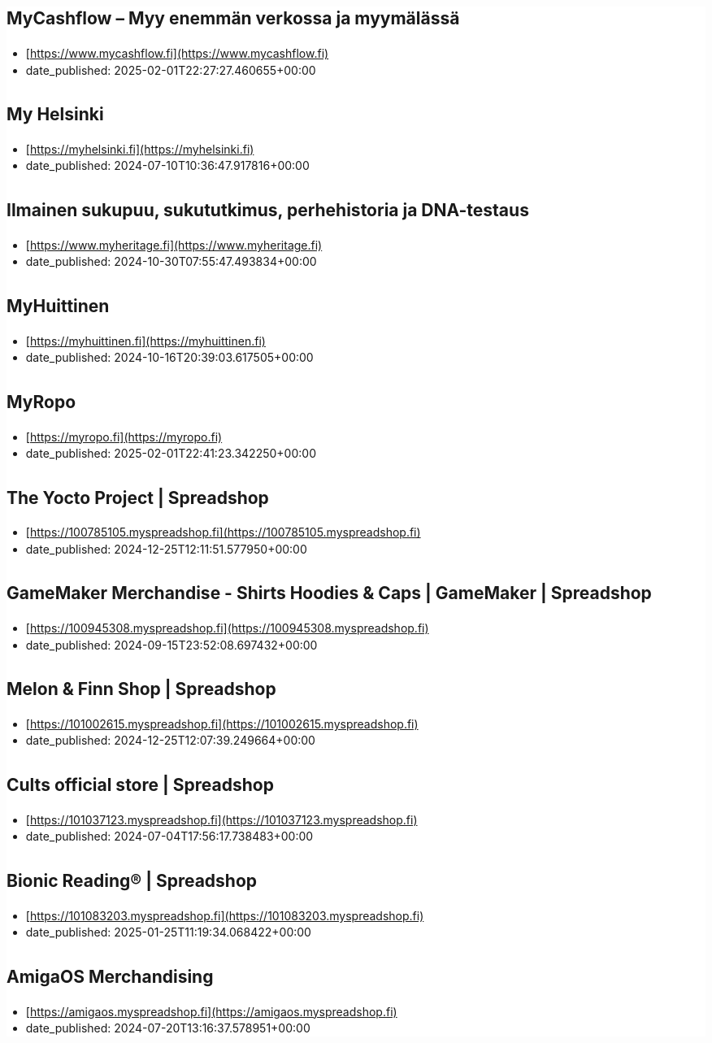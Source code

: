  ## MyCashflow – Myy enemmän verkossa ja myymälässä
 - [https://www.mycashflow.fi](https://www.mycashflow.fi)
 - date_published: 2025-02-01T22:27:27.460655+00:00

 ## My Helsinki
 - [https://myhelsinki.fi](https://myhelsinki.fi)
 - date_published: 2024-07-10T10:36:47.917816+00:00

 ## Ilmainen sukupuu, sukututkimus, perhehistoria ja DNA-testaus
 - [https://www.myheritage.fi](https://www.myheritage.fi)
 - date_published: 2024-10-30T07:55:47.493834+00:00

 ## MyHuittinen
 - [https://myhuittinen.fi](https://myhuittinen.fi)
 - date_published: 2024-10-16T20:39:03.617505+00:00

 ## MyRopo
 - [https://myropo.fi](https://myropo.fi)
 - date_published: 2025-02-01T22:41:23.342250+00:00

 ## The Yocto Project | Spreadshop
 - [https://100785105.myspreadshop.fi](https://100785105.myspreadshop.fi)
 - date_published: 2024-12-25T12:11:51.577950+00:00

 ## GameMaker Merchandise - Shirts Hoodies & Caps | GameMaker | Spreadshop
 - [https://100945308.myspreadshop.fi](https://100945308.myspreadshop.fi)
 - date_published: 2024-09-15T23:52:08.697432+00:00

 ## Melon & Finn Shop | Spreadshop
 - [https://101002615.myspreadshop.fi](https://101002615.myspreadshop.fi)
 - date_published: 2024-12-25T12:07:39.249664+00:00

 ## Cults official store | Spreadshop
 - [https://101037123.myspreadshop.fi](https://101037123.myspreadshop.fi)
 - date_published: 2024-07-04T17:56:17.738483+00:00

 ## Bionic Reading® | Spreadshop
 - [https://101083203.myspreadshop.fi](https://101083203.myspreadshop.fi)
 - date_published: 2025-01-25T11:19:34.068422+00:00

 ## AmigaOS Merchandising
 - [https://amigaos.myspreadshop.fi](https://amigaos.myspreadshop.fi)
 - date_published: 2024-07-20T13:16:37.578951+00:00
